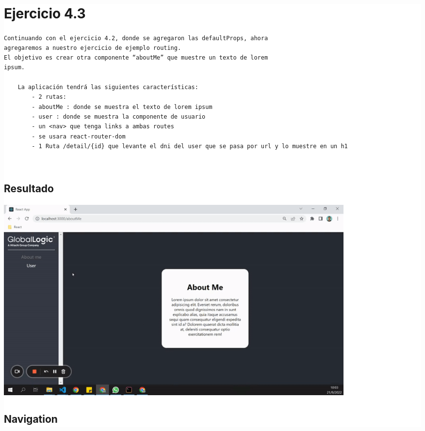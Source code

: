 # Ejercicio 4.3

````
Continuando con el ejercicio 4.2, donde se agregaron las defaultProps, ahora
agregaremos a nuestro ejercicio de ejemplo routing.
El objetivo es crear otra componente “aboutMe” que muestre un texto de lorem
ipsum.

    La aplicación tendrá las siguientes características:
        - 2 rutas:
        - aboutMe : donde se muestra el texto de lorem ipsum
        - user : donde se muestra la componente de usuario
        - un <nav> que tenga links a ambas routes
        - se usara react-router-dom
        - 1 Ruta /detail/{id} que levante el dni del user que se pasa por url y lo muestre en un h1
````

<br>

## Resultado

<img width='700px' src='./readme-media/resultado-ejercicio4-3.gif'/>

<br>

## Navigation
